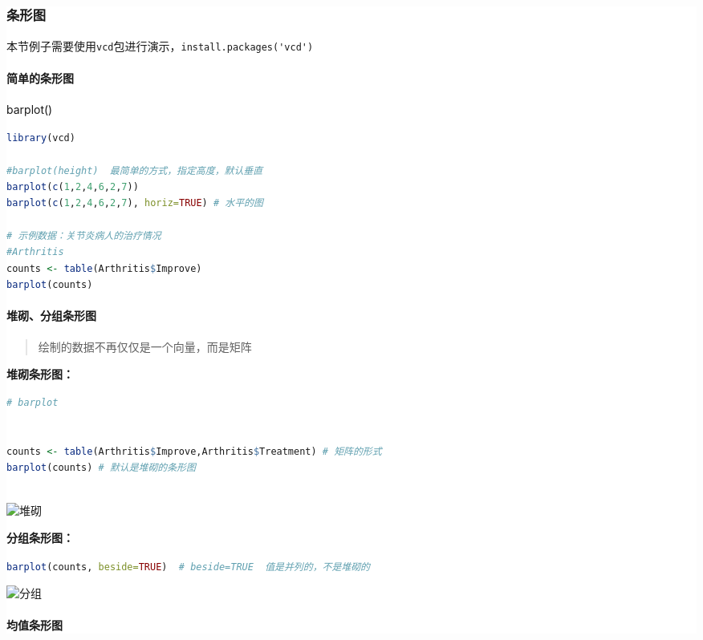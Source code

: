 

### 条形图

本节例子需要使用`vcd`包进行演示，`install.packages('vcd')`

#### 简单的条形图

barplot()

```R
library(vcd)

#barplot(height)  最简单的方式，指定高度，默认垂直
barplot(c(1,2,4,6,2,7))
barplot(c(1,2,4,6,2,7), horiz=TRUE) # 水平的图

# 示例数据：关节炎病人的治疗情况
#Arthritis
counts <- table(Arthritis$Improve)
barplot(counts)
```



#### 堆砌、分组条形图

> 绘制的数据不再仅仅是一个向量，而是矩阵

**堆砌条形图：**

```R
# barplot


counts <- table(Arthritis$Improve,Arthritis$Treatment) # 矩阵的形式
barplot(counts) # 默认是堆砌的条形图



```

![堆砌](http://image.xpshuai.cn/img/image-20220415140123913.png)

**分组条形图：**

```R
barplot(counts, beside=TRUE)  # beside=TRUE  值是并列的，不是堆砌的

```

![分组](http://image.xpshuai.cn/img/image-20220415140158858.png)



#### 均值条形图



